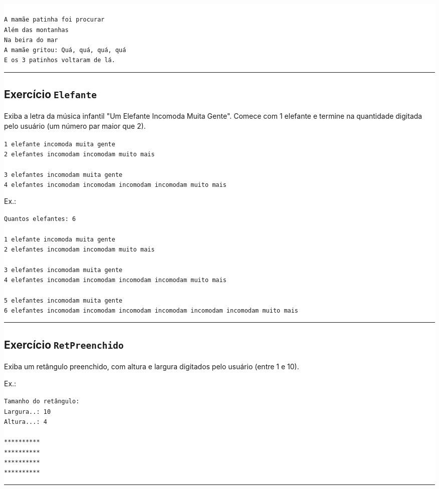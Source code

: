 ```

A mamãe patinha foi procurar
Além das montanhas
Na beira do mar
A mamãe gritou: Quá, quá, quá, quá
E os 3 patinhos voltaram de lá.
```

---
## Exercício `Elefante`

Exiba a letra da música infantil "Um Elefante Incomoda Muita Gente". Comece com 1 elefante e termine na quantidade digitada pelo usuário (um número par maior que 2).

```
1 elefante incomoda muita gente
2 elefantes incomodam incomodam muito mais

3 elefantes incomodam muita gente
4 elefantes incomodam incomodam incomodam incomodam muito mais
```

Ex.:
```
Quantos elefantes: 6

1 elefante incomoda muita gente
2 elefantes incomodam incomodam muito mais

3 elefantes incomodam muita gente
4 elefantes incomodam incomodam incomodam incomodam muito mais

5 elefantes incomodam muita gente
6 elefantes incomodam incomodam incomodam incomodam incomodam incomodam muito mais
```

---
## Exercício `RetPreenchido`

Exiba um retângulo preenchido, com altura e largura digitados pelo usuário (entre 1 e 10).

Ex.:
```
Tamanho do retângulo:
Largura..: 10
Altura...: 4

**********
**********
**********
**********
```

---
